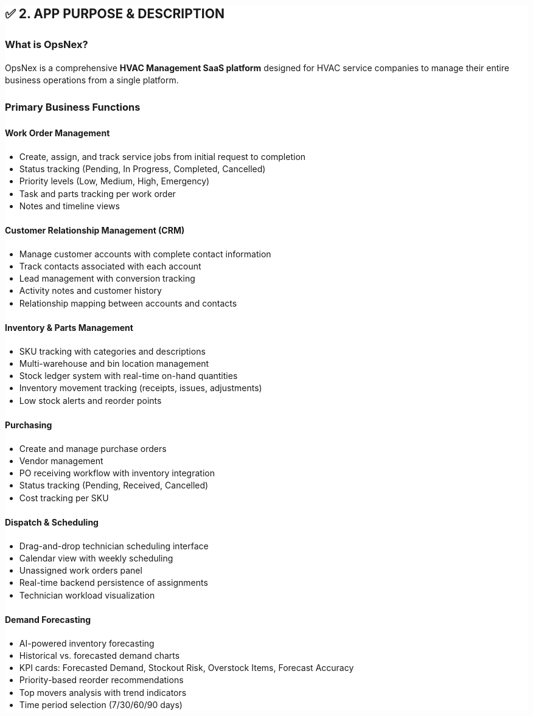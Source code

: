 ## ✅ **2. APP PURPOSE & DESCRIPTION**

### **What is OpsNex?**
OpsNex is a comprehensive **HVAC Management SaaS platform** designed for HVAC service companies to manage their entire business operations from a single platform.

### **Primary Business Functions**

#### **Work Order Management**
- Create, assign, and track service jobs from initial request to completion
- Status tracking (Pending, In Progress, Completed, Cancelled)
- Priority levels (Low, Medium, High, Emergency)
- Task and parts tracking per work order
- Notes and timeline views

#### **Customer Relationship Management (CRM)**
- Manage customer accounts with complete contact information
- Track contacts associated with each account
- Lead management with conversion tracking
- Activity notes and customer history
- Relationship mapping between accounts and contacts

#### **Inventory & Parts Management**
- SKU tracking with categories and descriptions
- Multi-warehouse and bin location management
- Stock ledger system with real-time on-hand quantities
- Inventory movement tracking (receipts, issues, adjustments)
- Low stock alerts and reorder points

#### **Purchasing**
- Create and manage purchase orders
- Vendor management
- PO receiving workflow with inventory integration
- Status tracking (Pending, Received, Cancelled)
- Cost tracking per SKU

#### **Dispatch & Scheduling**
- Drag-and-drop technician scheduling interface
- Calendar view with weekly scheduling
- Unassigned work orders panel
- Real-time backend persistence of assignments
- Technician workload visualization

#### **Demand Forecasting**
- AI-powered inventory forecasting
- Historical vs. forecasted demand charts
- KPI cards: Forecasted Demand, Stockout Risk, Overstock Items, Forecast Accuracy
- Priority-based reorder recommendations
- Top movers analysis with trend indicators
- Time period selection (7/30/60/90 days)
